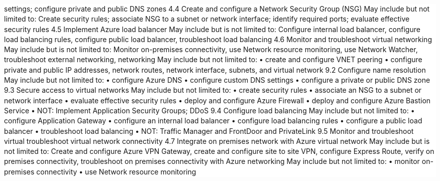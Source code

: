 settings; configure private and public DNS
zones
4.4 Create and configure a Network
Security Group (NSG)
May include but not limited to: Create
security rules; associate NSG to a subnet or
network interface; identify required ports;
evaluate effective security rules
4.5 Implement Azure load balancer
May include but is not limited to: Configure
internal load balancer, configure load
balancing rules, configure public load
balancer, troubleshoot load balancing
4.6 Monitor and troubleshoot virtual
networking
May include but is not limited to: Monitor
on-premises connectivity, use Network
resource monitoring, use Network
Watcher, troubleshoot external networking,
networking
May include but not limited to:
• create and configure VNET peering
• configure private and public IP
addresses, network routes, network
interface, subnets, and virtual network
9.2 Configure name resolution
May include but not limited to:
• configure Azure DNS
• configure custom DNS settings
• configure a private or public DNS zone
9.3 Secure access to virtual networks
May include but not limited to:
• create security rules
• associate an NSG to a subnet or
network interface
• evaluate effective security rules
• deploy and configure Azure Firewall
• deploy and configure Azure Bastion
Service
• NOT: Implement Application Security
Groups; DDoS
9.4 Configure load balancing
May include but not limited to:
• configure Application Gateway
• configure an internal load balancer
• configure load balancing rules
• configure a public load balancer
• troubleshoot load balancing
• NOT: Traffic Manager and FrontDoor
and PrivateLink
9.5 Monitor and troubleshoot virtual 
troubleshoot virtual network connectivity
4.7 Integrate on premises network with
Azure virtual network
May include but is not limited to: Create
and configure Azure VPN Gateway, create
and configure site to site VPN, configure
Express Route, verify on premises
connectivity, troubleshoot on premises
connectivity with Azure
networking
May include but not limited to:
• monitor on-premises connectivity
• use Network resource monitoring